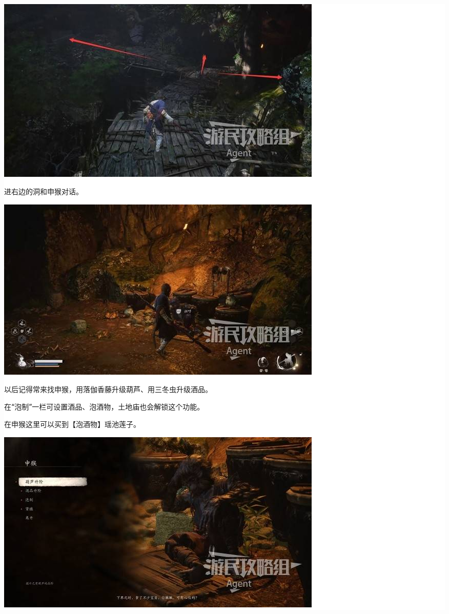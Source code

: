 ![游民星空](images/4cc6eaf1bcf9e8b70462e1b6158637ed.jpg)

进右边的洞和申猴对话。

![游民星空](images/1e2e2c8874403eb43cf27affc061d7a1.jpg)

以后记得常来找申猴，用落伽香藤升级葫芦、用三冬虫升级酒品。

在“泡制”一栏可设置酒品、泡酒物，土地庙也会解锁这个功能。

在申猴这里可以买到【泡酒物】瑶池莲子。

![游民星空](images/556a29f331c98830ea71e09240e51f51.jpg)
